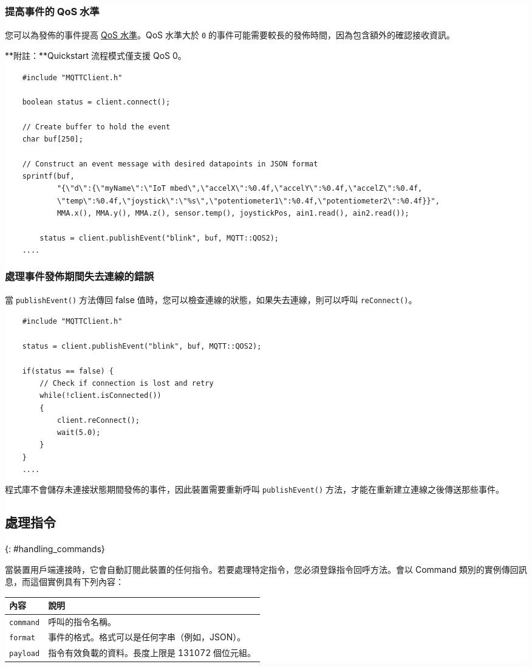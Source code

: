 ### 提高事件的 QoS 水準

您可以為發佈的事件提高 [QoS 水準](../../reference/mqtt/index.html#qos-levels)。QoS 水準大於 `0` 的事件可能需要較長的發佈時間，因為包含額外的確認接收資訊。

**附註：**Quickstart 流程模式僅支援 QoS 0。

```
	#include "MQTTClient.h"

	boolean status = client.connect();

	// Create buffer to hold the event
	char buf[250];

	// Construct an event message with desired datapoints in JSON format
	sprintf(buf,
            "{\"d\":{\"myName\":\"IoT mbed\",\"accelX\":%0.4f,\"accelY\":%0.4f,\"accelZ\":%0.4f,
            \"temp\":%0.4f,\"joystick\":\"%s\",\"potentiometer1\":%0.4f,\"potentiometer2\":%0.4f}}",
            MMA.x(), MMA.y(), MMA.z(), sensor.temp(), joystickPos, ain1.read(), ain2.read());

        status = client.publishEvent("blink", buf, MQTT::QOS2);
	....
```

### 處理事件發佈期間失去連線的錯誤


當 `publishEvent()` 方法傳回 false 值時，您可以檢查連線的狀態，如果失去連線，則可以呼叫 `reConnect()`。

```
	#include "MQTTClient.h"

	status = client.publishEvent("blink", buf, MQTT::QOS2);

	if(status == false) {
	    // Check if connection is lost and retry
	    while(!client.isConnected())
	    {
	        client.reConnect();
	        wait(5.0);
	    }
	}
	....
```
程式庫不會儲存未連接狀態期間發佈的事件，因此裝置需要重新呼叫 `publishEvent()` 方法，才能在重新建立連線之後傳送那些事件。

## 處理指令
{: #handling_commands}

當裝置用戶端連接時，它會自動訂閱此裝置的任何指令。若要處理特定指令，您必須登錄指令回呼方法。會以 Command 類別的實例傳回訊息，而這個實例具有下列內容：

|內容 |說明|
|:---|:---|
|`command` | 呼叫的指令名稱。|  
|`format`  |事件的格式。格式可以是任何字串（例如，JSON）。 |
|`payload`  |指令有效負載的資料。長度上限是 131072 個位元組。 |
